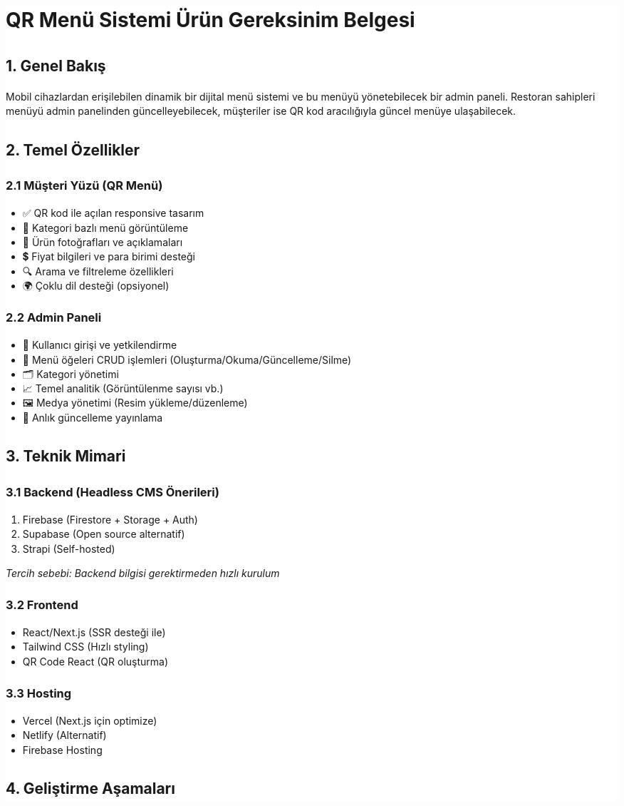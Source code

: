 # QR Menü Sistemi Ürün Gereksinim Belgesi

## 1. Genel Bakış
Mobil cihazlardan erişilebilen dinamik bir dijital menü sistemi ve bu menüyü yönetebilecek bir admin paneli. Restoran sahipleri menüyü admin panelinden güncelleyebilecek, müşteriler ise QR kod aracılığıyla güncel menüye ulaşabilecek.

## 2. Temel Özellikler

### 2.1 Müşteri Yüzü (QR Menü)
- ✅ QR kod ile açılan responsive tasarım
- 🍔 Kategori bazlı menü görüntüleme
- 📸 Ürün fotoğrafları ve açıklamaları
- 💲 Fiyat bilgileri ve para birimi desteği
- 🔍 Arama ve filtreleme özellikleri
- 🌍 Çoklu dil desteği (opsiyonel)

### 2.2 Admin Paneli
- 🔑 Kullanıcı girişi ve yetkilendirme
- 📝 Menü öğeleri CRUD işlemleri (Oluşturma/Okuma/Güncelleme/Silme)
- 🗂️ Kategori yönetimi
- 📈 Temel analitik (Görüntülenme sayısı vb.)
- 🖼️ Medya yönetimi (Resim yükleme/düzenleme)
- 🚀 Anlık güncelleme yayınlama

## 3. Teknik Mimari

### 3.1 Backend (Headless CMS Önerileri)
1. Firebase (Firestore + Storage + Auth)
2. Supabase (Open source alternatif)
3. Strapi (Self-hosted)

*Tercih sebebi: Backend bilgisi gerektirmeden hızlı kurulum*

### 3.2 Frontend
- React/Next.js (SSR desteği ile)
- Tailwind CSS (Hızlı styling)
- QR Code React (QR oluşturma)

### 3.3 Hosting
- Vercel (Next.js için optimize)
- Netlify (Alternatif)
- Firebase Hosting

## 4. Geliştirme Aşamaları
